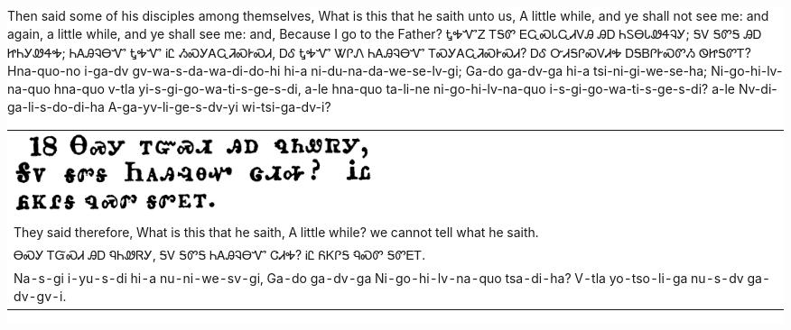 <td>Then said some of his disciples among themselves, What is this that he saith unto us, A little while, and ye shall not see me: and again, a little while, and ye shall see me: and, Because I go to the Father?</td>
</tr>
<tr class="odd">
<td>ᎿᎭᏉᏃ ᎢᎦᏛ ᎬᏩᏍᏓᏩᏗᏙᎯ ᎯᎠ ᏂᏚᎾᏓᏪᏎᎸᎩ; ᎦᏙ ᎦᏛᎦ ᎯᎠ ᏥᏂᎩᏪᏎᎭ; ᏂᎪᎯᎸᎾᏉ ᎿᎭᏉ ᎥᏝ ᏱᏍᎩᎪᏩᏘᏍᎨᏍᏗ, ᎠᎴ ᎿᎭᏉ ᏔᎵᏁ ᏂᎪᎯᎸᎾᏉ ᎢᏍᎩᎪᏩᏘᏍᎨᏍᏗ? ᎠᎴ ᏅᏗᎦᎵᏍᏙᏗᎭ ᎠᎦᏴᎵᎨᏍᏛᏱ ᏫᏥᎦᏛᎢ?</td>
</tr>
<tr class="even">
<td>Hna-quo-no i-ga-dv gv-wa-s-da-wa-di-do-hi hi-a ni-du-na-da-we-se-lv-gi; Ga-do ga-dv-ga hi-a tsi-ni-gi-we-se-ha; Ni-go-hi-lv-na-quo hna-quo v-tla yi-s-gi-go-wa-ti-s-ge-s-di, a-le hna-quo ta-li-ne ni-go-hi-lv-na-quo i-s-gi-go-wa-ti-s-ge-s-di? a-le Nv-di-ga-li-s-do-di-ha A-ga-yv-li-ge-s-dv-yi wi-tsi-ga-dv-i?</td>
</tr>
</tbody>
</table>

<table>
<tbody>
<tr class="odd">
<td><a href="041618.png"><img src="041618.png" width="400" /></a></td>
</tr>
<tr class="even">
<td>They said therefore, What is this that he saith, A little while? we cannot tell what he saith.</td>
</tr>
<tr class="odd">
<td>ᎾᏍᎩ ᎢᏳᏍᏗ ᎯᎠ ᏄᏂᏪᏒᎩ, ᎦᏙ ᎦᏛᎦ ᏂᎪᎯᎸᎾᏉ ᏣᏗᎭ? ᎥᏝ ᏲᏦᎵᎦ ᏄᏍᏛ ᎦᏛᎬᎢ.</td>
</tr>
<tr class="even">
<td>Na-s-gi i-yu-s-di hi-a nu-ni-we-sv-gi, Ga-do ga-dv-ga Ni-go-hi-lv-na-quo tsa-di-ha? V-tla yo-tso-li-ga nu-s-dv ga-dv-gv-i.</td>
</tr>
</tbody>
</table>

<table>
<tbody>
<tr class="odd">